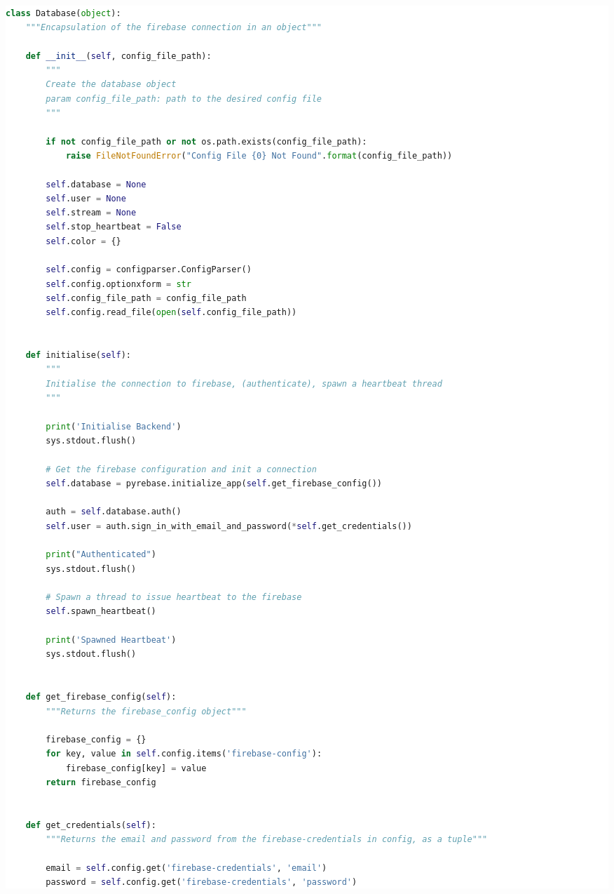 ```python
class Database(object):
    """Encapsulation of the firebase connection in an object"""

    def __init__(self, config_file_path):
        """
        Create the database object
        param config_file_path: path to the desired config file
        """

        if not config_file_path or not os.path.exists(config_file_path):
            raise FileNotFoundError("Config File {0} Not Found".format(config_file_path))

        self.database = None
        self.user = None
        self.stream = None
        self.stop_heartbeat = False
        self.color = {}

        self.config = configparser.ConfigParser()
        self.config.optionxform = str
        self.config_file_path = config_file_path
        self.config.read_file(open(self.config_file_path))


    def initialise(self):
        """
        Initialise the connection to firebase, (authenticate), spawn a heartbeat thread
        """

        print('Initialise Backend')
        sys.stdout.flush()

        # Get the firebase configuration and init a connection
        self.database = pyrebase.initialize_app(self.get_firebase_config()) 

        auth = self.database.auth()
        self.user = auth.sign_in_with_email_and_password(*self.get_credentials())

        print("Authenticated")
        sys.stdout.flush()

        # Spawn a thread to issue heartbeat to the firebase
        self.spawn_heartbeat()

        print('Spawned Heartbeat')
        sys.stdout.flush()


    def get_firebase_config(self):
        """Returns the firebase_config object"""

        firebase_config = {}
        for key, value in self.config.items('firebase-config'):
            firebase_config[key] = value
        return firebase_config


    def get_credentials(self):
        """Returns the email and password from the firebase-credentials in config, as a tuple"""

        email = self.config.get('firebase-credentials', 'email')
        password = self.config.get('firebase-credentials', 'password')

```